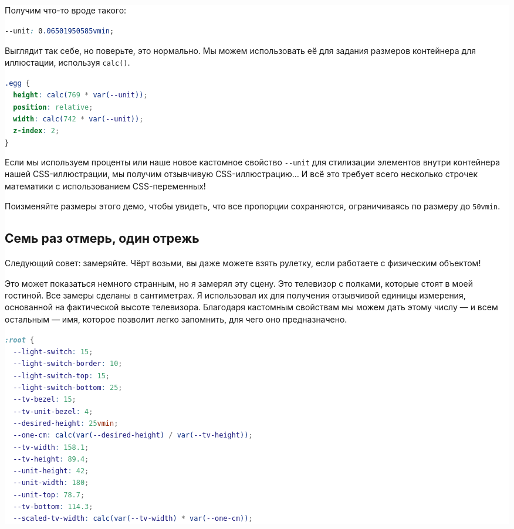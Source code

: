 Получим что-то вроде такого:

```css
--unit: 0.06501950585vmin;
```

Выглядит так себе, но поверьте, это нормально. Мы можем использовать её для задания размеров контейнера для иллюстации, используя `calc()`.

```css
.egg {
  height: calc(769 * var(--unit));
  position: relative;
  width: calc(742 * var(--unit));
  z-index: 2;
}
```

Если мы используем проценты или наше новое кастомное свойство `-⁠-⁠unit` для стилизации элементов внутри контейнера нашей CSS-иллюстрации, мы получим отзывчивую CSS-иллюстрацию… И всё это требует всего несколько строчек математики с использованием CSS-переменных!

Поизменяйте размеры этого демо, чтобы увидеть, что все пропорции сохраняются, ограничиваясь по размеру до `50vmin`.

<iframe height="450" style="width: 100%;" scrolling="no" title="Responsive CSS Egghead 🍳" src="https://codepen.io/jh3y/embed/preview/rNOzYJZ?height=450&theme-id=dark&default-tab=result" frameborder="no" allowtransparency="true" allowfullscreen="true">
  See the Pen <a href='https://codepen.io/jh3y/pen/rNOzYJZ'>Responsive CSS Egghead 🍳</a> by Jhey
  (<a href='https://codepen.io/jh3y'>@jh3y</a>) on <a href='https://codepen.io'>CodePen</a>.
</iframe>

## Семь раз отмерь, один отрежь

Следующий совет: замеряйте. Чёрт возьми, вы даже можете взять рулетку, если работаете с физическим объектом!

<iframe height="450" style="width: 100%;" scrolling="no" title="Pure CSS Home Media 📺😎 (Ambilight - Try the lights! 😉)" src="https://codepen.io/jh3y/embed/preview/BaNGKPw?height=450&theme-id=dark&default-tab=result" frameborder="no" allowtransparency="true" allowfullscreen="true">
  See the Pen <a href='https://codepen.io/jh3y/pen/BaNGKPw'>Pure CSS Home Media 📺😎 (Ambilight - Try the lights! 😉)</a> by Jhey
  (<a href='https://codepen.io/jh3y'>@jh3y</a>) on <a href='https://codepen.io'>CodePen</a>.
</iframe>

Это может показаться немного странным, но я замерял эту сцену. Это телевизор с полками, которые стоят в моей гостиной. Все замеры сделаны в сантиметрах. Я использовал их для получения отзывчивой единицы измерения, основанной на фактической высоте телевизора. Благодаря кастомным свойствам мы можем дать этому числу — и всем остальным — имя, которое позволит легко запомнить, для чего оно предназначено.

```css
:root {
  --light-switch: 15;
  --light-switch-border: 10;
  --light-switch-top: 15;
  --light-switch-bottom: 25;
  --tv-bezel: 15;
  --tv-unit-bezel: 4;
  --desired-height: 25vmin;
  --one-cm: calc(var(--desired-height) / var(--tv-height));
  --tv-width: 158.1;
  --tv-height: 89.4;
  --unit-height: 42;
  --unit-width: 180;
  --unit-top: 78.7;
  --tv-bottom: 114.3;
  --scaled-tv-width: calc(var(--tv-width) * var(--one-cm));
```